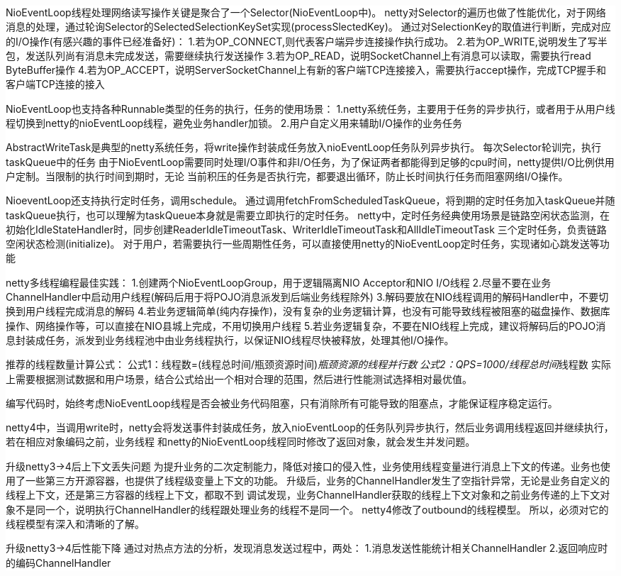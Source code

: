 NioEventLoop线程处理网络读写操作关键是聚合了一个Selector(NioEventLoop中)。
netty对Selector的遍历也做了性能优化，对于网络消息的处理，通过轮询Selector的SelectedSelectionKeySet实现(processSlectedKey)。
通过对SelectionKey的取值进行判断，完成对应的I/O操作(有感兴趣的事件已经准备好)：
1.若为OP_CONNECT,则代表客户端异步连接操作执行成功。
2.若为OP_WRITE,说明发生了写半包，发送队列尚有消息未完成发送，需要继续执行发送操作
3.若为OP_READ，说明SocketChannel上有消息可以读取，需要执行read ByteBuffer操作
4.若为OP_ACCEPT，说明ServerSocketChannel上有新的客户端TCP连接接入，需要执行accept操作，完成TCP握手和客户端TCP连接的接入


NioEventLoop也支持各种Runnable类型的任务的执行，任务的使用场景：
1.netty系统任务，主要用于任务的异步执行，或者用于从用户线程切换到netty的nioEventLoop线程，避免业务handler加锁。
2.用户自定义用来辅助I/O操作的业务任务


AbstractWriteTask是典型的netty系统任务，将write操作封装成任务放入nioEventLoop任务队列异步执行。
每次Selector轮训完，执行taskQueue中的任务
由于NioEventLoop需要同时处理I/O事件和非I/O任务，为了保证两者都能得到足够的cpu时间，netty提供I/O比例供用户定制。当限制的执行时间到期时，无论
当前积压的任务是否执行完，都要退出循环，防止长时间执行任务而阻塞网络I/O操作。


NioeventLoop还支持执行定时任务，调用schedule。
通过调用fetchFromScheduledTaskQueue，将到期的定时任务加入taskQueue并随taskQueue执行，也可以理解为taskQueue本身就是需要立即执行的定时任务。
netty中，定时任务经典使用场景是链路空闲状态监测，在初始化IdleStateHandler时，同步创建ReaderIdleTimeoutTask、WriterIdleTimeoutTask和AllIdleTimeoutTask
三个定时任务，负责链路空闲状态检测(initialize)。
对于用户，若需要执行一些周期性任务，可以直接使用netty的NioEventLoop定时任务，实现诸如心跳发送等功能


netty多线程编程最佳实践：
1.创建两个NioEventLoopGroup，用于逻辑隔离NIO Acceptor和NIO I/O线程
2.尽量不要在业务ChannelHandler中启动用户线程(解码后用于将POJO消息派发到后端业务线程除外)
3.解码要放在NIO线程调用的解码Handler中，不要切换到用户线程完成消息的解码
4.若业务逻辑简单(纯内存操作)，没有复杂的业务逻辑计算，也没有可能导致线程被阻塞的磁盘操作、数据库操作、网络操作等，可以直接在NIO县城上完成，不用切换用户线程
5.若业务逻辑复杂，不要在NIO线程上完成，建议将解码后的POJO消息封装成任务，派发到业务线程池中由业务线程执行，以保证NIO线程尽快被释放，处理其他I/O操作。


推荐的线程数量计算公式：
公式1：线程数=(线程总时间/瓶颈资源时间)*瓶颈资源的线程并行数
公式2：QPS=1000/线程总时间*线程数
实际上需要根据测试数据和用户场景，结合公式给出一个相对合理的范围，然后进行性能测试选择相对最优值。

编写代码时，始终考虑NioEventLoop线程是否会被业务代码阻塞，只有消除所有可能导致的阻塞点，才能保证程序稳定运行。




netty4中，当调用write时，netty会将发送事件封装成任务，放入nioEventLoop的任务队列异步执行，然后业务调用线程返回并继续执行，若在相应对象编码之前，业务线程
和netty的NioEventLoop线程同时修改了返回对象，就会发生并发问题。



升级netty3->4后上下文丢失问题
为提升业务的二次定制能力，降低对接口的侵入性，业务使用线程变量进行消息上下文的传递。业务也使用了一些第三方开源容器，也提供了线程级变量上下文的功能。
升级后，业务的ChannelHandler发生了空指针异常，无论是业务自定义的线程上下文，还是第三方容器的线程上下文，都取不到
调试发现，业务ChannelHandler获取的线程上下文对象和之前业务传递的上下文对象不是同一个，说明执行ChannelHandler的线程跟处理业务的线程不是同一个。
netty4修改了outbound的线程模型。
所以，必须对它的线程模型有深入和清晰的了解。



升级netty3->4后性能下降
通过对热点方法的分析，发现消息发送过程中，两处：
1.消息发送性能统计相关ChannelHandler
2.返回响应时的编码ChannelHandler

